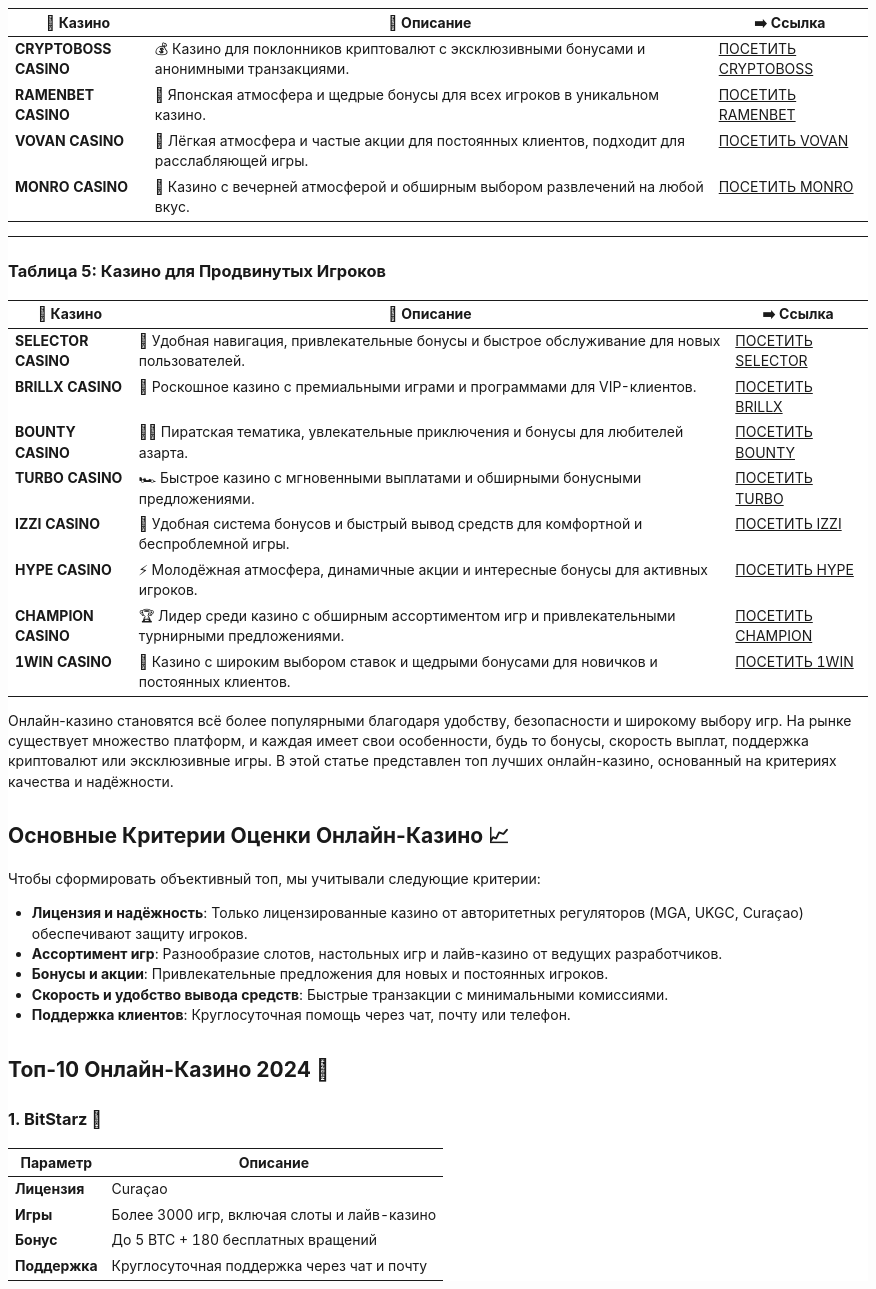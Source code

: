 | 🎰 Казино                | 📜 Описание                                                                                          | ➡️ Ссылка                                                                                          |
|--------------------------|------------------------------------------------------------------------------------------------------|----------------------------------------------------------------------------------------------------|
| **CRYPTOBOSS CASINO**    | 💰 Казино для поклонников криптовалют с эксклюзивными бонусами и анонимными транзакциями.             | [ПОСЕТИТЬ CRYPTOBOSS](https://cryptobossc.online/d847bcfa9)                                      |
| **RAMENBET CASINO**      | 🍜 Японская атмосфера и щедрые бонусы для всех игроков в уникальном казино.                          | [ПОСЕТИТЬ RAMENBET](https://get.saltyram.com/ru/registration?apkpop=0&partner=p24970p3296034p5526) |
| **VOVAN CASINO**         | 🎉 Лёгкая атмосфера и частые акции для постоянных клиентов, подходит для расслабляющей игры.          | [ПОСЕТИТЬ VOVAN](https://vovan.site/d098ab058)                                                  |
| **MONRO CASINO**         | 🌙 Казино с вечерней атмосферой и обширным выбором развлечений на любой вкус.                         | [ПОСЕТИТЬ MONRO](https://mnr-ircp01.com/c3ce72a2c)                                              |

---

### Таблица 5: Казино для Продвинутых Игроков

| 🎰 Казино                | 📜 Описание                                                                                          | ➡️ Ссылка                                                                                          |
|--------------------------|------------------------------------------------------------------------------------------------------|----------------------------------------------------------------------------------------------------|
| **SELECTOR CASINO**      | 🔎 Удобная навигация, привлекательные бонусы и быстрое обслуживание для новых пользователей.          | [ПОСЕТИТЬ SELECTOR](https://gosel.vg/SELVK)                                                     |
| **BRILLX CASINO**        | 💎 Роскошное казино с премиальными играми и программами для VIP-клиентов.                            | [ПОСЕТИТЬ BRILLX](https://brillx.uno/BRIVK)                                                     |
| **BOUNTY CASINO**        | 🏴‍☠️ Пиратская тематика, увлекательные приключения и бонусы для любителей азарта.                    | [ПОСЕТИТЬ BOUNTY](https://bounty-casino.de/BOVK)                                                |
| **TURBO CASINO**         | 🏎️ Быстрое казино с мгновенными выплатами и обширными бонусными предложениями.                       | [ПОСЕТИТЬ TURBO](https://turbo-casino.ch/TURVK)                                                 |
| **IZZI CASINO**          | 🎲 Удобная система бонусов и быстрый вывод средств для комфортной и беспроблемной игры.              | [ПОСЕТИТЬ IZZI](https://izzi-fr03.com/ca7c8a7b7)                                                |
| **HYPE CASINO**          | ⚡ Молодёжная атмосфера, динамичные акции и интересные бонусы для активных игроков.                  | [ПОСЕТИТЬ HYPE](https://hypekaz.com/dc2f44ad0)                                                  |
| **CHAMPION CASINO**      | 🏆 Лидер среди казино с обширным ассортиментом игр и привлекательными турнирными предложениями.      | [ПОСЕТИТЬ CHAMPION](https://champcasino.ink/pobeda/doa-hats?p80412p305331p112c)                 |
| **1WIN CASINO**          | 🌟 Казино с широким выбором ставок и щедрыми бонусами для новичков и постоянных клиентов.           | [ПОСЕТИТЬ 1WIN](https://brandplay.link/6F5VqbyZ)                                                |

Онлайн-казино становятся всё более популярными благодаря удобству, безопасности и широкому выбору игр. На рынке существует множество платформ, и каждая имеет свои особенности, будь то бонусы, скорость выплат, поддержка криптовалют или эксклюзивные игры. В этой статье представлен топ лучших онлайн-казино, основанный на критериях качества и надёжности.

## Основные Критерии Оценки Онлайн-Казино 📈

Чтобы сформировать объективный топ, мы учитывали следующие критерии:

- **Лицензия и надёжность**: Только лицензированные казино от авторитетных регуляторов (MGA, UKGC, Curaçao) обеспечивают защиту игроков.
- **Ассортимент игр**: Разнообразие слотов, настольных игр и лайв-казино от ведущих разработчиков.
- **Бонусы и акции**: Привлекательные предложения для новых и постоянных игроков.
- **Скорость и удобство вывода средств**: Быстрые транзакции с минимальными комиссиями.
- **Поддержка клиентов**: Круглосуточная помощь через чат, почту или телефон.

## Топ-10 Онлайн-Казино 2024 🏅

### 1. BitStarz 🌟

| Параметр           | Описание                                                                       |
|--------------------|-------------------------------------------------------------------------------|
| **Лицензия**       | Curaçao                                                                      |
| **Игры**           | Более 3000 игр, включая слоты и лайв-казино                                  |
| **Бонус**          | До 5 BTC + 180 бесплатных вращений                                           |
| **Поддержка**      | Круглосуточная поддержка через чат и почту                                   |
